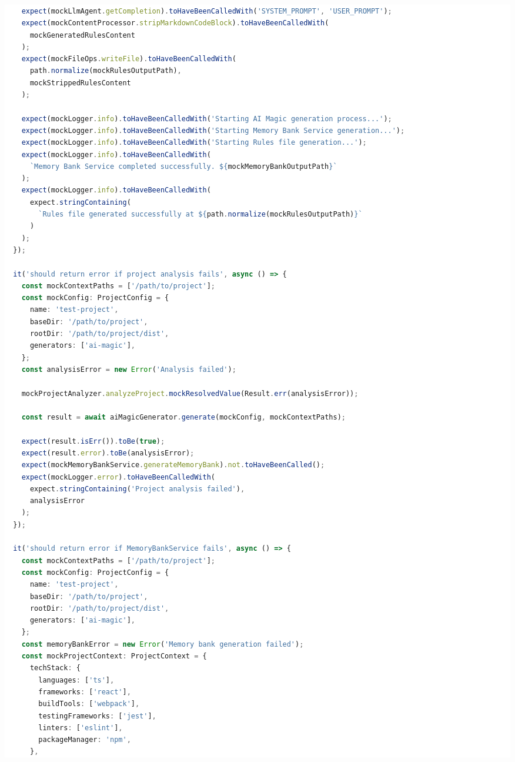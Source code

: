```typescript
    expect(mockLlmAgent.getCompletion).toHaveBeenCalledWith('SYSTEM_PROMPT', 'USER_PROMPT');
    expect(mockContentProcessor.stripMarkdownCodeBlock).toHaveBeenCalledWith(
      mockGeneratedRulesContent
    );
    expect(mockFileOps.writeFile).toHaveBeenCalledWith(
      path.normalize(mockRulesOutputPath),
      mockStrippedRulesContent
    );

    expect(mockLogger.info).toHaveBeenCalledWith('Starting AI Magic generation process...');
    expect(mockLogger.info).toHaveBeenCalledWith('Starting Memory Bank Service generation...');
    expect(mockLogger.info).toHaveBeenCalledWith('Starting Rules file generation...');
    expect(mockLogger.info).toHaveBeenCalledWith(
      `Memory Bank Service completed successfully. ${mockMemoryBankOutputPath}`
    );
    expect(mockLogger.info).toHaveBeenCalledWith(
      expect.stringContaining(
        `Rules file generated successfully at ${path.normalize(mockRulesOutputPath)}`
      )
    );
  });

  it('should return error if project analysis fails', async () => {
    const mockContextPaths = ['/path/to/project'];
    const mockConfig: ProjectConfig = {
      name: 'test-project',
      baseDir: '/path/to/project',
      rootDir: '/path/to/project/dist',
      generators: ['ai-magic'],
    };
    const analysisError = new Error('Analysis failed');

    mockProjectAnalyzer.analyzeProject.mockResolvedValue(Result.err(analysisError));

    const result = await aiMagicGenerator.generate(mockConfig, mockContextPaths);

    expect(result.isErr()).toBe(true);
    expect(result.error).toBe(analysisError);
    expect(mockMemoryBankService.generateMemoryBank).not.toHaveBeenCalled();
    expect(mockLogger.error).toHaveBeenCalledWith(
      expect.stringContaining('Project analysis failed'),
      analysisError
    );
  });

  it('should return error if MemoryBankService fails', async () => {
    const mockContextPaths = ['/path/to/project'];
    const mockConfig: ProjectConfig = {
      name: 'test-project',
      baseDir: '/path/to/project',
      rootDir: '/path/to/project/dist',
      generators: ['ai-magic'],
    };
    const memoryBankError = new Error('Memory bank generation failed');
    const mockProjectContext: ProjectContext = {
      techStack: {
        languages: ['ts'],
        frameworks: ['react'],
        buildTools: ['webpack'],
        testingFrameworks: ['jest'],
        linters: ['eslint'],
        packageManager: 'npm',
      },
```